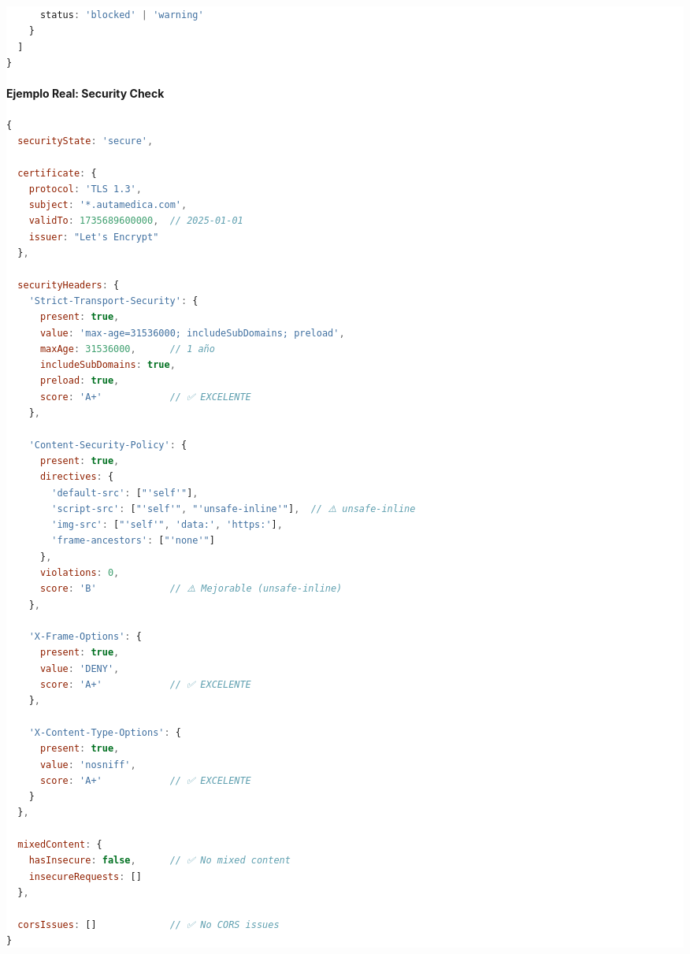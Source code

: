 ```javascript
      status: 'blocked' | 'warning'
    }
  ]
}
```

#### **Ejemplo Real: Security Check**
```javascript
{
  securityState: 'secure',

  certificate: {
    protocol: 'TLS 1.3',
    subject: '*.autamedica.com',
    validTo: 1735689600000,  // 2025-01-01
    issuer: "Let's Encrypt"
  },

  securityHeaders: {
    'Strict-Transport-Security': {
      present: true,
      value: 'max-age=31536000; includeSubDomains; preload',
      maxAge: 31536000,      // 1 año
      includeSubDomains: true,
      preload: true,
      score: 'A+'            // ✅ EXCELENTE
    },

    'Content-Security-Policy': {
      present: true,
      directives: {
        'default-src': ["'self'"],
        'script-src': ["'self'", "'unsafe-inline'"],  // ⚠️ unsafe-inline
        'img-src': ["'self'", 'data:', 'https:'],
        'frame-ancestors': ["'none'"]
      },
      violations: 0,
      score: 'B'             // ⚠️ Mejorable (unsafe-inline)
    },

    'X-Frame-Options': {
      present: true,
      value: 'DENY',
      score: 'A+'            // ✅ EXCELENTE
    },

    'X-Content-Type-Options': {
      present: true,
      value: 'nosniff',
      score: 'A+'            // ✅ EXCELENTE
    }
  },

  mixedContent: {
    hasInsecure: false,      // ✅ No mixed content
    insecureRequests: []
  },

  corsIssues: []             // ✅ No CORS issues
}
```
